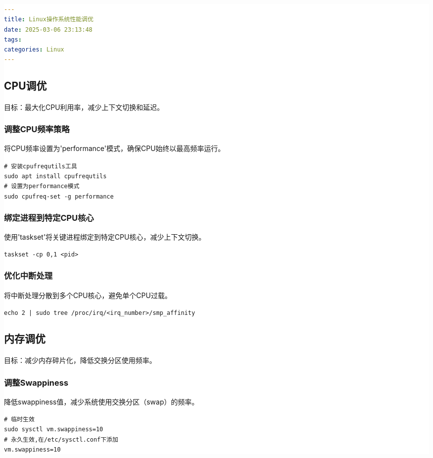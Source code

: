 ```yaml
---
title: Linux操作系统性能调优
date: 2025-03-06 23:13:48
tags:
categories: Linux
---
```


## CPU调优

目标：最大化CPU利用率，减少上下文切换和延迟。

### 调整CPU频率策略

将CPU频率设置为'performance'模式，确保CPU始终以最高频率运行。

```shell
# 安装cpufrequtils工具
sudo apt install cpufrequtils
# 设置为performance模式
sudo cpufreq-set -g performance
```



### 绑定进程到特定CPU核心

使用'taskset'将关键进程绑定到特定CPU核心，减少上下文切换。

```shell
taskset -cp 0,1 <pid>
```



### 优化中断处理

将中断处理分散到多个CPU核心，避免单个CPU过载。

```shell
echo 2 | sudo tree /proc/irq/<irq_number>/smp_affinity
```



## 内存调优

目标：减少内存碎片化，降低交换分区使用频率。



### 调整Swappiness

降低swappiness值，减少系统使用交换分区（swap）的频率。

```shell
# 临时生效
sudo sysctl vm.swappiness=10
# 永久生效,在/etc/sysctl.conf下添加
vm.swappiness=10
```
